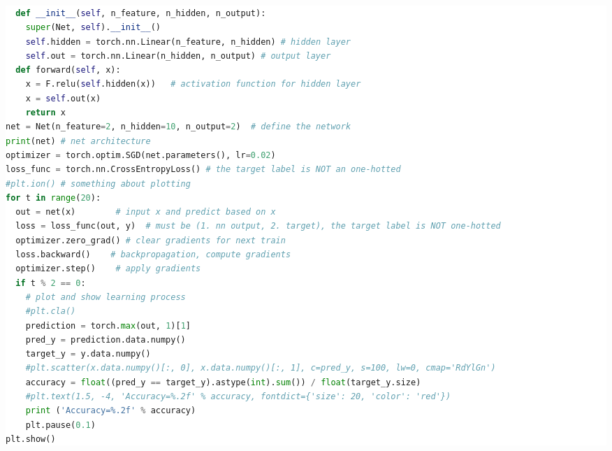 ```python
  def __init__(self, n_feature, n_hidden, n_output):
    super(Net, self).__init__()
    self.hidden = torch.nn.Linear(n_feature, n_hidden) # hidden layer
    self.out = torch.nn.Linear(n_hidden, n_output) # output layer
  def forward(self, x):
    x = F.relu(self.hidden(x))   # activation function for hidden layer
    x = self.out(x)
    return x
net = Net(n_feature=2, n_hidden=10, n_output=2)  # define the network
print(net) # net architecture
optimizer = torch.optim.SGD(net.parameters(), lr=0.02)
loss_func = torch.nn.CrossEntropyLoss() # the target label is NOT an one-hotted
#plt.ion() # something about plotting
for t in range(20):
  out = net(x)        # input x and predict based on x
  loss = loss_func(out, y)  # must be (1. nn output, 2. target), the target label is NOT one-hotted
  optimizer.zero_grad() # clear gradients for next train
  loss.backward()    # backpropagation, compute gradients
  optimizer.step()    # apply gradients
  if t % 2 == 0:
    # plot and show learning process
    #plt.cla()
    prediction = torch.max(out, 1)[1]
    pred_y = prediction.data.numpy()
    target_y = y.data.numpy()
    #plt.scatter(x.data.numpy()[:, 0], x.data.numpy()[:, 1], c=pred_y, s=100, lw=0, cmap='RdYlGn')
    accuracy = float((pred_y == target_y).astype(int).sum()) / float(target_y.size)
    #plt.text(1.5, -4, 'Accuracy=%.2f' % accuracy, fontdict={'size': 20, 'color': 'red'})
    print ('Accuracy=%.2f' % accuracy)
    plt.pause(0.1)
plt.show()
```

